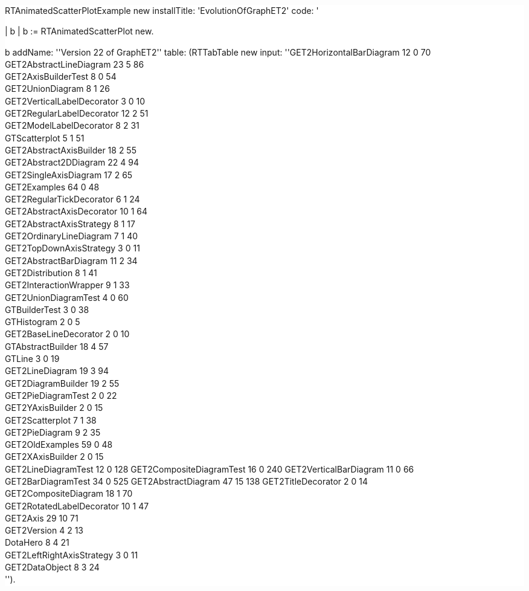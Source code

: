 RTAnimatedScatterPlotExample new installTitle: 'EvolutionOfGraphET2'
		code:
		'

| b |
b := RTAnimatedScatterPlot new.

b addName: ''Version 22 of GraphET2'' table: (RTTabTable new input:  ''GET2HorizontalBarDiagram	12	0	70	
GET2AbstractLineDiagram	23	5	86	
GET2AxisBuilderTest	8	0	54	
GET2UnionDiagram	8	1	26	
GET2VerticalLabelDecorator	3	0	10	
GET2RegularLabelDecorator	12	2	51	
GET2ModelLabelDecorator	8	2	31	
GTScatterplot	5	1	51	
GET2AbstractAxisBuilder	18	2	55	
GET2Abstract2DDiagram	22	4	94	
GET2SingleAxisDiagram	17	2	65	
GET2Examples	64	0	48	
GET2RegularTickDecorator	6	1	24	
GET2AbstractAxisDecorator	10	1	64	
GET2AbstractAxisStrategy	8	1	17	
GET2OrdinaryLineDiagram	7	1	40	
GET2TopDownAxisStrategy	3	0	11	
GET2AbstractBarDiagram	11	2	34	
GET2Distribution	8	1	41	
GET2InteractionWrapper	9	1	33	
GET2UnionDiagramTest	4	0	60	
GTBuilderTest	3	0	38	
GTHistogram	2	0	5	
GET2BaseLineDecorator	2	0	10	
GTAbstractBuilder	18	4	57	
GTLine	3	0	19	
GET2LineDiagram	19	3	94	
GET2DiagramBuilder	19	2	55	
GET2PieDiagramTest	2	0	22	
GET2YAxisBuilder	2	0	15	
GET2Scatterplot	7	1	38	
GET2PieDiagram	9	2	35	
GET2OldExamples	59	0	48	
GET2XAxisBuilder	2	0	15	
GET2LineDiagramTest	12	0	128	
GET2CompositeDiagramTest	16	0	240	
GET2VerticalBarDiagram	11	0	66	
GET2BarDiagramTest	34	0	525	
GET2AbstractDiagram	47	15	138	
GET2TitleDecorator	2	0	14	
GET2CompositeDiagram	18	1	70	
GET2RotatedLabelDecorator	10	1	47	
GET2Axis	29	10	71	
GET2Version	4	2	13	
DotaHero	8	4	21	
GET2LeftRightAxisStrategy	3	0	11	
GET2DataObject	8	3	24	
'').
